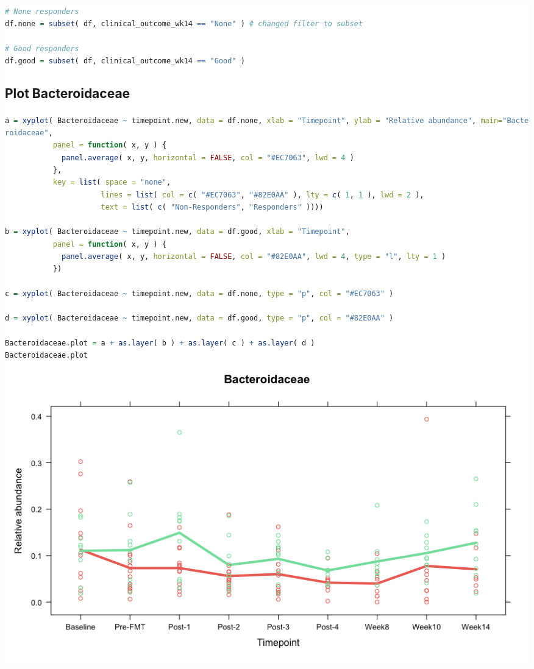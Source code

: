 ``` r
# None responders
df.none = subset( df, clinical_outcome_wk14 == "None" ) # changed filter to subset

# Good responders
df.good = subset( df, clinical_outcome_wk14 == "Good" )
```

## Plot Bacteroidaceae

``` r
a = xyplot( Bacteroidaceae ~ timepoint.new, data = df.none, xlab = "Timepoint", ylab = "Relative abundance", main="Bacteroidaceae", 
           panel = function( x, y ) {
             panel.average( x, y, horizontal = FALSE, col = "#EC7063", lwd = 4 )
           },
           key = list( space = "none", 
                      lines = list( col = c( "#EC7063", "#82E0AA" ), lty = c( 1, 1 ), lwd = 2 ), 
                      text = list( c( "Non-Responders", "Responders" ))))

b = xyplot( Bacteroidaceae ~ timepoint.new, data = df.good, xlab = "Timepoint",
           panel = function( x, y ) {
             panel.average( x, y, horizontal = FALSE, col = "#82E0AA", lwd = 4, type = "l", lty = 1 )
           })

c = xyplot( Bacteroidaceae ~ timepoint.new, data = df.none, type = "p", col = "#EC7063" )

d = xyplot( Bacteroidaceae ~ timepoint.new, data = df.good, type = "p", col = "#82E0AA" )

Bacteroidaceae.plot = a + as.layer( b ) + as.layer( c ) + as.layer( d )
Bacteroidaceae.plot
```

![](Average_Microbiota_Composition_files/figure-gfm/Plot%20Bacteroidaceae-1.png)
